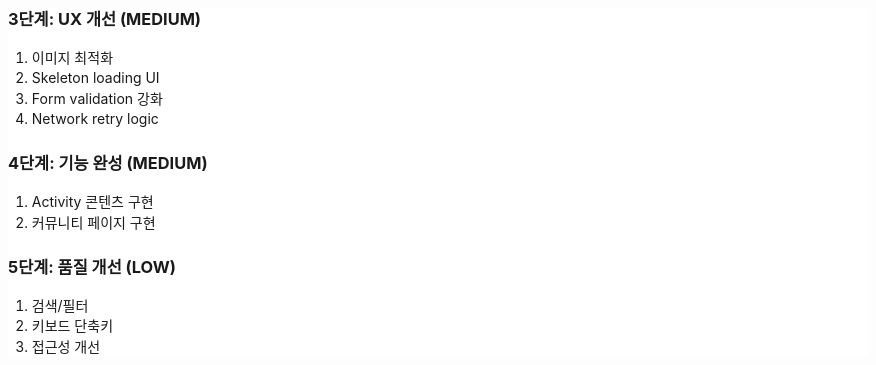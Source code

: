 ### 3단계: UX 개선 (MEDIUM)
1. 이미지 최적화
2. Skeleton loading UI
3. Form validation 강화
4. Network retry logic

### 4단계: 기능 완성 (MEDIUM)
1. Activity 콘텐츠 구현
2. 커뮤니티 페이지 구현

### 5단계: 품질 개선 (LOW)
1. 검색/필터
2. 키보드 단축키
3. 접근성 개선
